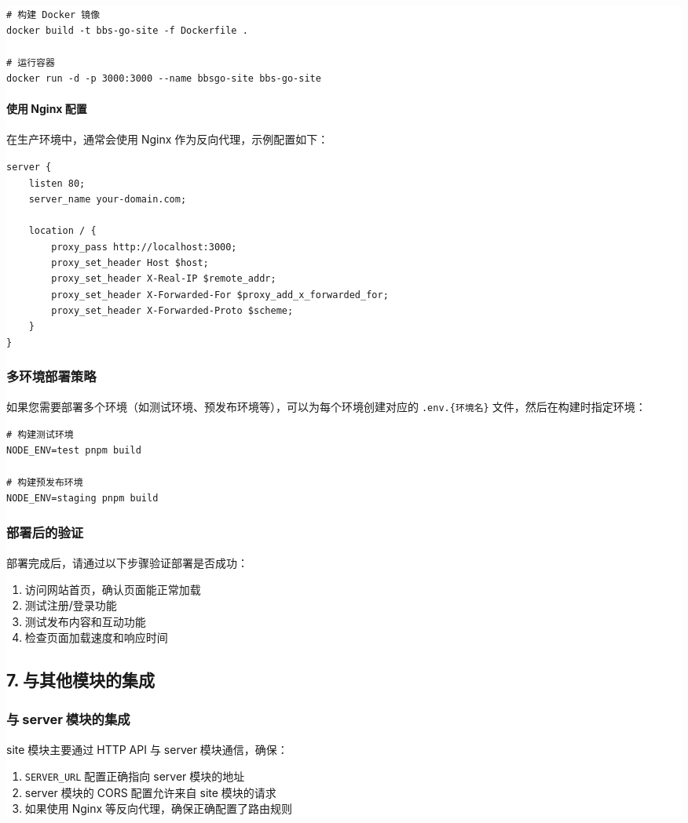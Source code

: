 ```shell
# 构建 Docker 镜像
docker build -t bbs-go-site -f Dockerfile .

# 运行容器
docker run -d -p 3000:3000 --name bbsgo-site bbs-go-site
```

#### 使用 Nginx 配置

在生产环境中，通常会使用 Nginx 作为反向代理，示例配置如下：

```nginx
server {
    listen 80;
    server_name your-domain.com;

    location / {
        proxy_pass http://localhost:3000;
        proxy_set_header Host $host;
        proxy_set_header X-Real-IP $remote_addr;
        proxy_set_header X-Forwarded-For $proxy_add_x_forwarded_for;
        proxy_set_header X-Forwarded-Proto $scheme;
    }
}
```

### 多环境部署策略

如果您需要部署多个环境（如测试环境、预发布环境等），可以为每个环境创建对应的 `.env.{环境名}` 文件，然后在构建时指定环境：

```shell
# 构建测试环境
NODE_ENV=test pnpm build

# 构建预发布环境
NODE_ENV=staging pnpm build
```

### 部署后的验证

部署完成后，请通过以下步骤验证部署是否成功：

1. 访问网站首页，确认页面能正常加载
2. 测试注册/登录功能
3. 测试发布内容和互动功能
4. 检查页面加载速度和响应时间

## 7. 与其他模块的集成

### 与 server 模块的集成

site 模块主要通过 HTTP API 与 server 模块通信，确保：

1. `SERVER_URL` 配置正确指向 server 模块的地址
2. server 模块的 CORS 配置允许来自 site 模块的请求
3. 如果使用 Nginx 等反向代理，确保正确配置了路由规则
